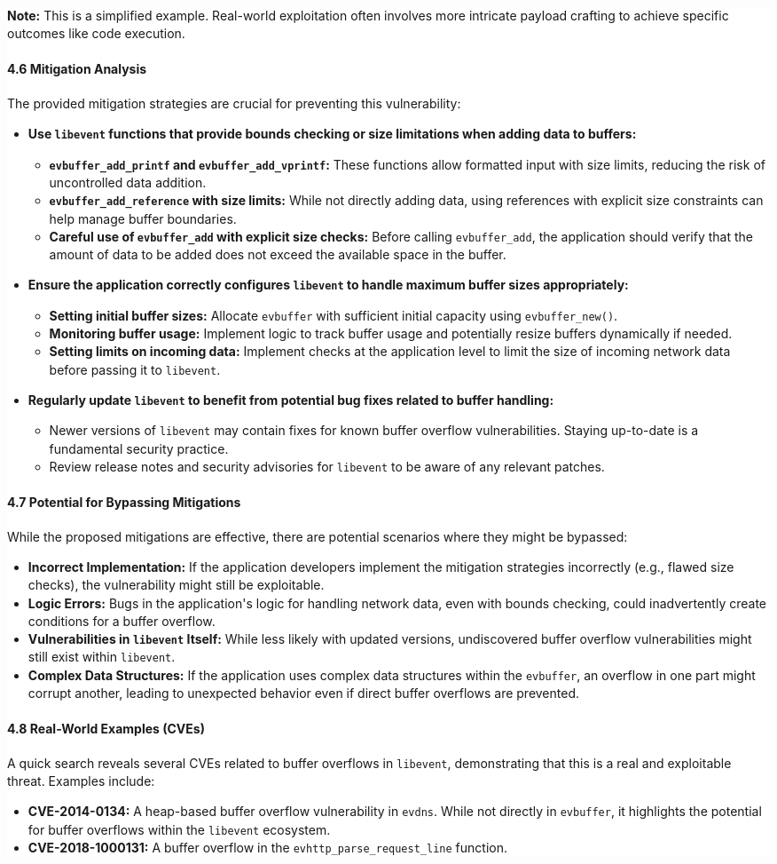 **Note:** This is a simplified example. Real-world exploitation often involves more intricate payload crafting to achieve specific outcomes like code execution.

#### 4.6 Mitigation Analysis

The provided mitigation strategies are crucial for preventing this vulnerability:

* **Use `libevent` functions that provide bounds checking or size limitations when adding data to buffers:**
    * **`evbuffer_add_printf` and `evbuffer_add_vprintf`:** These functions allow formatted input with size limits, reducing the risk of uncontrolled data addition.
    * **`evbuffer_add_reference` with size limits:**  While not directly adding data, using references with explicit size constraints can help manage buffer boundaries.
    * **Careful use of `evbuffer_add` with explicit size checks:** Before calling `evbuffer_add`, the application should verify that the amount of data to be added does not exceed the available space in the buffer.

* **Ensure the application correctly configures `libevent` to handle maximum buffer sizes appropriately:**
    * **Setting initial buffer sizes:**  Allocate `evbuffer` with sufficient initial capacity using `evbuffer_new()`.
    * **Monitoring buffer usage:** Implement logic to track buffer usage and potentially resize buffers dynamically if needed.
    * **Setting limits on incoming data:**  Implement checks at the application level to limit the size of incoming network data before passing it to `libevent`.

* **Regularly update `libevent` to benefit from potential bug fixes related to buffer handling:**
    * Newer versions of `libevent` may contain fixes for known buffer overflow vulnerabilities. Staying up-to-date is a fundamental security practice.
    * Review release notes and security advisories for `libevent` to be aware of any relevant patches.

#### 4.7 Potential for Bypassing Mitigations

While the proposed mitigations are effective, there are potential scenarios where they might be bypassed:

* **Incorrect Implementation:**  If the application developers implement the mitigation strategies incorrectly (e.g., flawed size checks), the vulnerability might still be exploitable.
* **Logic Errors:**  Bugs in the application's logic for handling network data, even with bounds checking, could inadvertently create conditions for a buffer overflow.
* **Vulnerabilities in `libevent` Itself:**  While less likely with updated versions, undiscovered buffer overflow vulnerabilities might still exist within `libevent`.
* **Complex Data Structures:** If the application uses complex data structures within the `evbuffer`, an overflow in one part might corrupt another, leading to unexpected behavior even if direct buffer overflows are prevented.

#### 4.8 Real-World Examples (CVEs)

A quick search reveals several CVEs related to buffer overflows in `libevent`, demonstrating that this is a real and exploitable threat. Examples include:

* **CVE-2014-0134:**  A heap-based buffer overflow vulnerability in `evdns`. While not directly in `evbuffer`, it highlights the potential for buffer overflows within the `libevent` ecosystem.
* **CVE-2018-1000131:** A buffer overflow in the `evhttp_parse_request_line` function.
